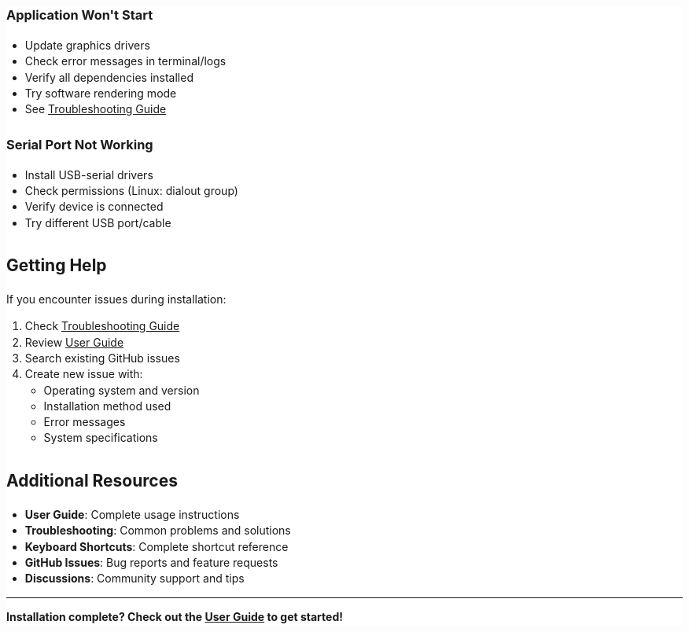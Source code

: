 ### Application Won't Start

- Update graphics drivers
- Check error messages in terminal/logs
- Verify all dependencies installed
- Try software rendering mode
- See [Troubleshooting Guide](TROUBLESHOOTING.md)

### Serial Port Not Working

- Install USB-serial drivers
- Check permissions (Linux: dialout group)
- Verify device is connected
- Try different USB port/cable

## Getting Help

If you encounter issues during installation:

1. Check [Troubleshooting Guide](TROUBLESHOOTING.md)
2. Review [User Guide](USER_GUIDE.md)
3. Search existing GitHub issues
4. Create new issue with:
   - Operating system and version
   - Installation method used
   - Error messages
   - System specifications

## Additional Resources

- **User Guide**: Complete usage instructions
- **Troubleshooting**: Common problems and solutions
- **Keyboard Shortcuts**: Complete shortcut reference
- **GitHub Issues**: Bug reports and feature requests
- **Discussions**: Community support and tips

---

**Installation complete? Check out the [User Guide](USER_GUIDE.md) to get started!**
